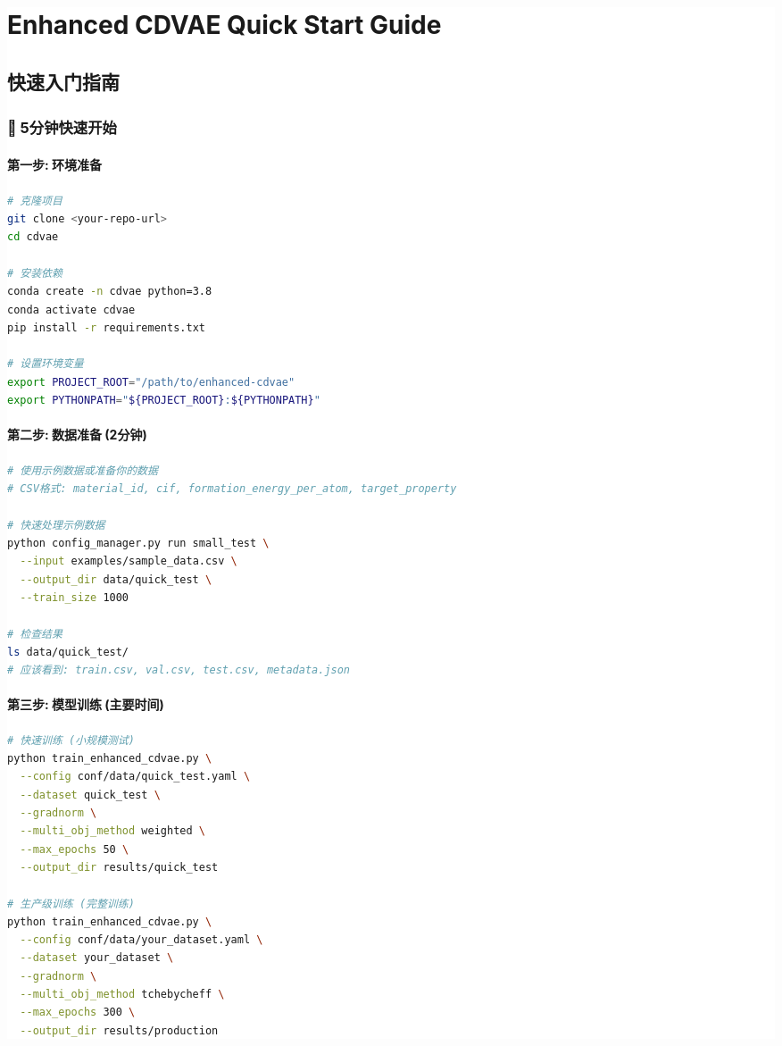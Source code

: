 # Enhanced CDVAE Quick Start Guide
## 快速入门指南

### 🚀 5分钟快速开始

#### 第一步: 环境准备
```bash
# 克隆项目
git clone <your-repo-url>
cd cdvae

# 安装依赖
conda create -n cdvae python=3.8
conda activate cdvae
pip install -r requirements.txt

# 设置环境变量
export PROJECT_ROOT="/path/to/enhanced-cdvae"
export PYTHONPATH="${PROJECT_ROOT}:${PYTHONPATH}"
```

#### 第二步: 数据准备 (2分钟)
```bash
# 使用示例数据或准备你的数据
# CSV格式: material_id, cif, formation_energy_per_atom, target_property

# 快速处理示例数据
python config_manager.py run small_test \
  --input examples/sample_data.csv \
  --output_dir data/quick_test \
  --train_size 1000

# 检查结果
ls data/quick_test/
# 应该看到: train.csv, val.csv, test.csv, metadata.json
```

#### 第三步: 模型训练 (主要时间)
```bash
# 快速训练 (小规模测试)
python train_enhanced_cdvae.py \
  --config conf/data/quick_test.yaml \
  --dataset quick_test \
  --gradnorm \
  --multi_obj_method weighted \
  --max_epochs 50 \
  --output_dir results/quick_test

# 生产级训练 (完整训练)
python train_enhanced_cdvae.py \
  --config conf/data/your_dataset.yaml \
  --dataset your_dataset \
  --gradnorm \
  --multi_obj_method tchebycheff \
  --max_epochs 300 \
  --output_dir results/production
```
